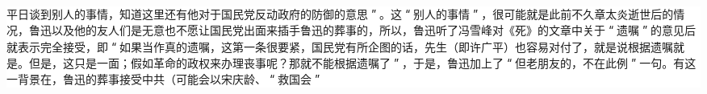    平日谈到别人的事情，知道这里还有他对于国民党反动政府的防御的意思
  </span>
  <span class="s2">
   ”
  </span>
  <span class="s1">
   。这
  </span>
  <span class="s2">
   “
  </span>
  <span class="s1">
   别人的事情
  </span>
  <span class="s2">
   ”
  </span>
  <span class="s1">
   ，很可能就是此前不久章太炎逝世后的情况，鲁迅以及他的友人们是无意也不愿让国民党出面来插手鲁迅的葬事的，所以，鲁迅听了冯雪峰对《死》的文章中关于
  </span>
  <span class="s2">
   “
  </span>
  <span class="s1">
   遗嘱
  </span>
  <span class="s2">
   ”
  </span>
  <span class="s1">
   的意见后就表示完全接受，即
  </span>
  <span class="s2">
   “
  </span>
  <span class="s1">
   如果当作真的遗嘱，这第一条很要紧，国民党有所企图的话，先生（即许广平）也容易对付了，就是说根据遗嘱就是。但是，这只是一面；假如革命的政权来办理丧事呢？那就不能根据遗嘱了
  </span>
  <span class="s2">
   ”
  </span>
  <span class="s1">
   ，于是，鲁迅加上了
  </span>
  <span class="s2">
   “
  </span>
  <span class="s1">
   但老朋友的，不在此例
  </span>
  <span class="s2">
   ”
  </span>
  <span class="s1">
   一句。有这一背景在，鲁迅的葬事接受中共（可能会以宋庆龄、
  </span>
  <span class="s2">
   “
  </span>
  <span class="s1">
   救国会
  </span>
  <span class="s2">
   ”